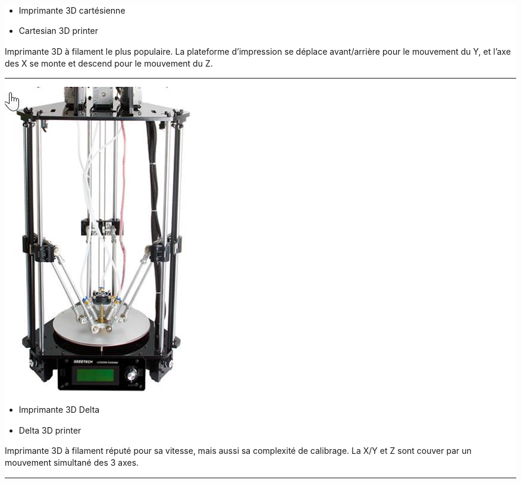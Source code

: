 
* Imprimante 3D cartésienne

* Cartesian 3D  printer

Imprimante 3D à filament le plus 
populaire. 
La plateforme d’impression se 
déplace avant/arrière pour le 
mouvement du Y, et l’axe des X 
se monte et descend pour le 
mouvement du Z. 

---



![jpg-514x318](img/-ImgNum-4-PageNum-1.jpg)
 

* Imprimante 3D Delta

* Delta 3D printer

Imprimante 3D à filament réputé 
pour sa vitesse, mais aussi sa 
complexité de calibrage. 
La X/Y et Z sont couver par un 
mouvement simultané des 3 
axes. 

---